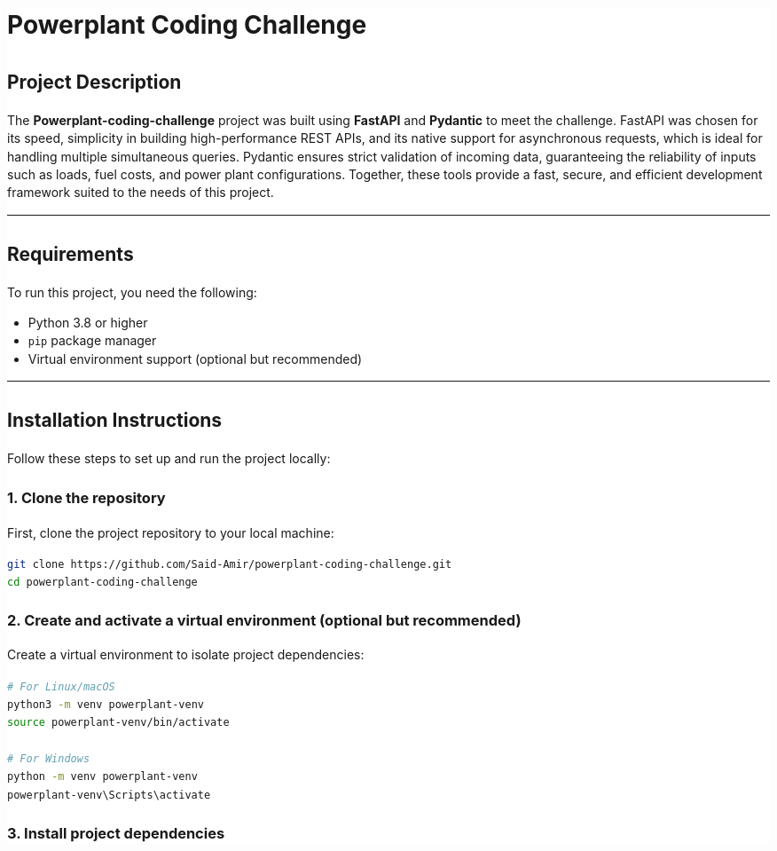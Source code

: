 
# Powerplant Coding Challenge

## Project Description

The **Powerplant-coding-challenge** project was built using **FastAPI** and **Pydantic** to meet the challenge. FastAPI was chosen for its speed, simplicity in building high-performance REST APIs, and its native support for asynchronous requests, which is ideal for handling multiple simultaneous queries. Pydantic ensures strict validation of incoming data, guaranteeing the reliability of inputs such as loads, fuel costs, and power plant configurations. Together, these tools provide a fast, secure, and efficient development framework suited to the needs of this project.

---

## Requirements

To run this project, you need the following:

- Python 3.8 or higher
- `pip` package manager
- Virtual environment support (optional but recommended)

---

## Installation Instructions

Follow these steps to set up and run the project locally:

### 1. Clone the repository

First, clone the project repository to your local machine:

```bash
git clone https://github.com/Said-Amir/powerplant-coding-challenge.git
cd powerplant-coding-challenge
```

### 2. Create and activate a virtual environment (optional but recommended)

Create a virtual environment to isolate project dependencies:

```bash
# For Linux/macOS
python3 -m venv powerplant-venv
source powerplant-venv/bin/activate

# For Windows
python -m venv powerplant-venv
powerplant-venv\Scripts\activate
```

### 3. Install project dependencies
